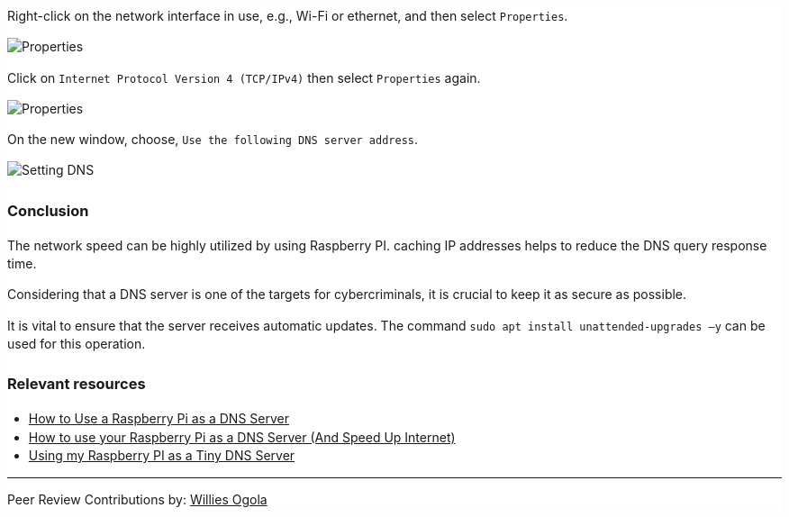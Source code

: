  Right-click on the network interface in use, e.g., Wi-Fi or ethernet, and then select `Properties`.

![Properties](/engineering-education/setting-up-a-private-dns-server-with-raspberry-pi/properties-1.png)

 Click on `Internet Protocol Version 4 (TCP/IPv4)` then select `Properties` again.

![Properties](/engineering-education/setting-up-a-private-dns-server-with-raspberry-pi/properties-2.png)

On the new window, choose, `Use the following DNS server address`.
 
![Setting DNS](/engineering-education/setting-up-a-private-dns-server-with-raspberry-pi/set-dns.png)

### Conclusion
The network speed can be highly utilized by using Raspberry PI. caching IP addresses helps to reduce the DNS query response time. 

Considering that a DNS server is one of the targets for cybercriminals, it is crucial to keep it as secure as possible. 

It is vital to ensure that the server receives automatic updates. The command `sudo apt install unattended-upgrades –y` can be used for this operation.

### Relevant resources
- [How to Use a Raspberry Pi as a DNS Server](https://www.deviceplus.com/raspberry-pi/how-to-use-a-raspberry-pi-as-a-dns-server/)
- [How to use your Raspberry Pi as a DNS Server (And Speed Up Internet)](https://raspberrytips.com/raspberry-pi-dns-server/)
- [Using my Raspberry PI as a Tiny DNS Server](https://samraza.medium.com/using-my-raspberry-pi-as-a-tiny-dns-server-83dc66fabc91)

---
Peer Review Contributions by: [Willies Ogola](/engineering-education/authors/willies-ogola/)

